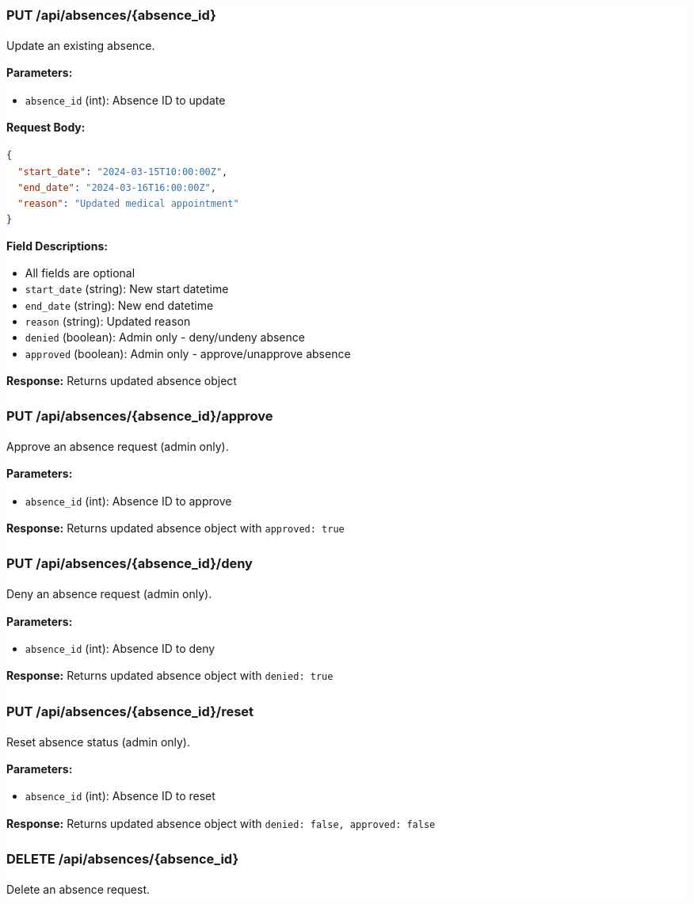 ### PUT /api/absences/{absence_id}

Update an existing absence.

**Parameters:**
- `absence_id` (int): Absence ID to update

**Request Body:**
```json
{
  "start_date": "2024-03-15T10:00:00Z",
  "end_date": "2024-03-16T16:00:00Z",
  "reason": "Updated medical appointment"
}
```

**Field Descriptions:**
- All fields are optional
- `start_date` (string): New start datetime
- `end_date` (string): New end datetime
- `reason` (string): Updated reason
- `denied` (boolean): Admin only - deny/undeny absence
- `approved` (boolean): Admin only - approve/unapprove absence

**Response:** Returns updated absence object

### PUT /api/absences/{absence_id}/approve

Approve an absence request (admin only).

**Parameters:**
- `absence_id` (int): Absence ID to approve

**Response:** Returns updated absence object with `approved: true`

### PUT /api/absences/{absence_id}/deny

Deny an absence request (admin only).

**Parameters:**
- `absence_id` (int): Absence ID to deny

**Response:** Returns updated absence object with `denied: true`

### PUT /api/absences/{absence_id}/reset

Reset absence status (admin only).

**Parameters:**
- `absence_id` (int): Absence ID to reset

**Response:** Returns updated absence object with `denied: false, approved: false`

### DELETE /api/absences/{absence_id}

Delete an absence request.
